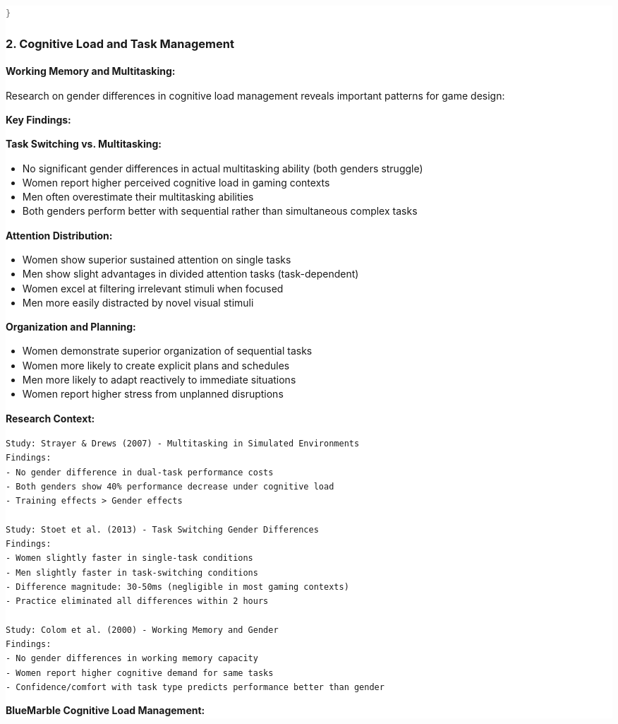 ```csharp
}
```

### 2. Cognitive Load and Task Management

**Working Memory and Multitasking:**

Research on gender differences in cognitive load management reveals important patterns for game design:

**Key Findings:**

**Task Switching vs. Multitasking:**
- No significant gender differences in actual multitasking ability (both genders struggle)
- Women report higher perceived cognitive load in gaming contexts
- Men often overestimate their multitasking abilities
- Both genders perform better with sequential rather than simultaneous complex tasks

**Attention Distribution:**
- Women show superior sustained attention on single tasks
- Men show slight advantages in divided attention tasks (task-dependent)
- Women excel at filtering irrelevant stimuli when focused
- Men more easily distracted by novel visual stimuli

**Organization and Planning:**
- Women demonstrate superior organization of sequential tasks
- Women more likely to create explicit plans and schedules
- Men more likely to adapt reactively to immediate situations
- Women report higher stress from unplanned disruptions

**Research Context:**

```
Study: Strayer & Drews (2007) - Multitasking in Simulated Environments
Findings:
- No gender difference in dual-task performance costs
- Both genders show 40% performance decrease under cognitive load
- Training effects > Gender effects

Study: Stoet et al. (2013) - Task Switching Gender Differences
Findings:
- Women slightly faster in single-task conditions
- Men slightly faster in task-switching conditions
- Difference magnitude: 30-50ms (negligible in most gaming contexts)
- Practice eliminated all differences within 2 hours

Study: Colom et al. (2000) - Working Memory and Gender
Findings:
- No gender differences in working memory capacity
- Women report higher cognitive demand for same tasks
- Confidence/comfort with task type predicts performance better than gender
```

**BlueMarble Cognitive Load Management:**
